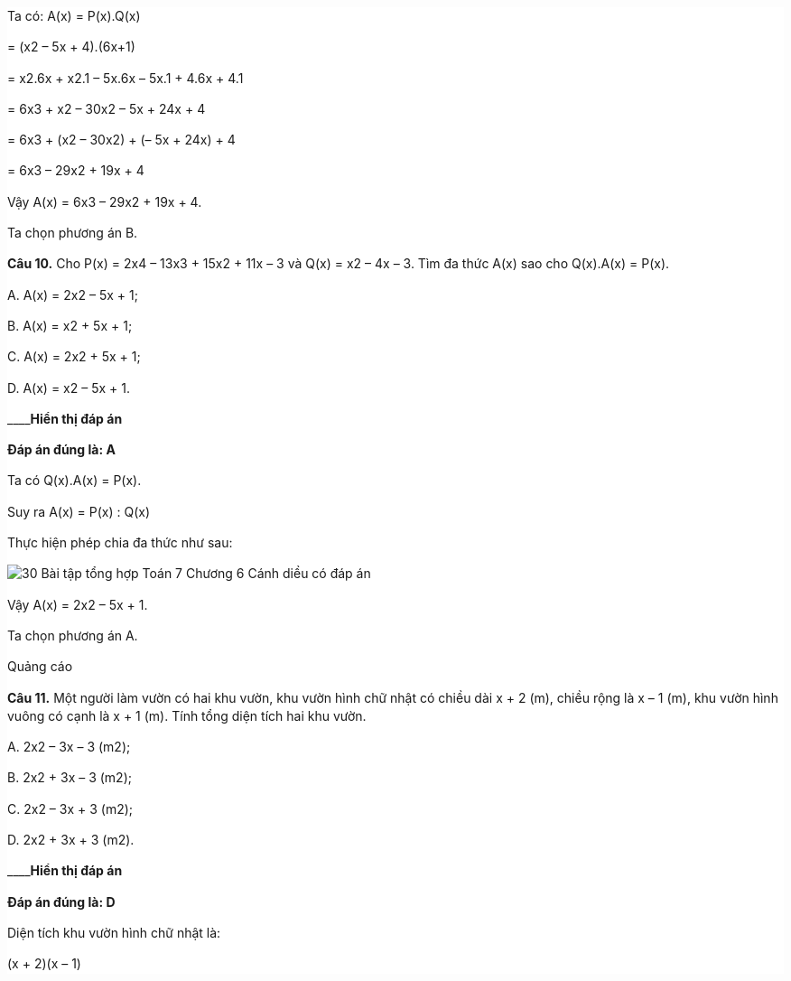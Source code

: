Ta có: A(x) = P(x).Q(x) 

= (x2 – 5x + 4).(6x+1)

= x2.6x + x2.1 – 5x.6x – 5x.1 + 4.6x + 4.1

= 6x3 \+ x2 – 30x2 – 5x + 24x + 4

= 6x3 \+ (x2 – 30x2) + (– 5x + 24x) + 4

= 6x3 – 29x2 \+ 19x + 4

Vậy A(x) = 6x3 – 29x2 \+ 19x + 4.

Ta chọn phương án B.

**Câu 10.** Cho P(x) = 2x4 – 13x3 \+ 15x2 \+ 11x – 3 và Q(x) = x2 – 4x – 3. Tìm đa thức A(x) sao cho Q(x).A(x) = P(x).

A. A(x) = 2x2 – 5x + 1;

B. A(x) = x2 \+ 5x + 1;

C. A(x) = 2x2 \+ 5x + 1;

D. A(x) = x2 – 5x + 1.

____**Hiển thị đáp án**

**Đáp án đúng là: A**

Ta có Q(x).A(x) = P(x).

Suy ra A(x) = P(x) : Q(x)

Thực hiện phép chia đa thức như sau:

![30 Bài tập tổng hợp Toán 7 Chương 6 Cánh diều có đáp án](https://vietjack.com/toan-7-cd/images/trac-nghiem-on-tap-chuong-6.PNG)

Vậy A(x) = 2x2 – 5x + 1.

Ta chọn phương án A.

Quảng cáo

**Câu 11.** Một người làm vườn có hai khu vườn, khu vườn hình chữ nhật có chiều dài x + 2 (m), chiều rộng là x – 1 (m), khu vườn hình vuông có cạnh là x + 1 (m). Tính tổng diện tích hai khu vườn.

A. 2x2 – 3x – 3 (m2);

B. 2x2 \+ 3x – 3 (m2);

C. 2x2 – 3x + 3 (m2);

D. 2x2 \+ 3x + 3 (m2).

____**Hiển thị đáp án**

**Đáp án đúng là: D**

Diện tích khu vườn hình chữ nhật là: 

(x + 2)(x – 1) 
